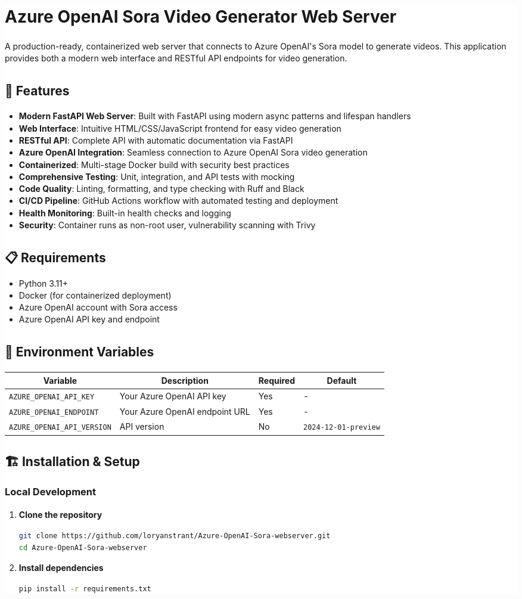 # Azure OpenAI Sora Video Generator Web Server

A production-ready, containerized web server that connects to Azure OpenAI's Sora model to generate videos. This application provides both a modern web interface and RESTful API endpoints for video generation.

## 🚀 Features

- **Modern FastAPI Web Server**: Built with FastAPI using modern async patterns and lifespan handlers
- **Web Interface**: Intuitive HTML/CSS/JavaScript frontend for easy video generation
- **RESTful API**: Complete API with automatic documentation via FastAPI
- **Azure OpenAI Integration**: Seamless connection to Azure OpenAI Sora video generation
- **Containerized**: Multi-stage Docker build with security best practices
- **Comprehensive Testing**: Unit, integration, and API tests with mocking
- **Code Quality**: Linting, formatting, and type checking with Ruff and Black
- **CI/CD Pipeline**: GitHub Actions workflow with automated testing and deployment
- **Health Monitoring**: Built-in health checks and logging
- **Security**: Container runs as non-root user, vulnerability scanning with Trivy

## 📋 Requirements

- Python 3.11+
- Docker (for containerized deployment)
- Azure OpenAI account with Sora access
- Azure OpenAI API key and endpoint

## 🔧 Environment Variables

| Variable | Description | Required | Default |
|----------|-------------|----------|---------|
| `AZURE_OPENAI_API_KEY` | Your Azure OpenAI API key | Yes | - |
| `AZURE_OPENAI_ENDPOINT` | Your Azure OpenAI endpoint URL | Yes | - |
| `AZURE_OPENAI_API_VERSION` | API version | No | `2024-12-01-preview` |

## 🏗️ Installation & Setup

### Local Development

1. **Clone the repository**
   ```bash
   git clone https://github.com/loryanstrant/Azure-OpenAI-Sora-webserver.git
   cd Azure-OpenAI-Sora-webserver
   ```

2. **Install dependencies**
   ```bash
   pip install -r requirements.txt
   ```
